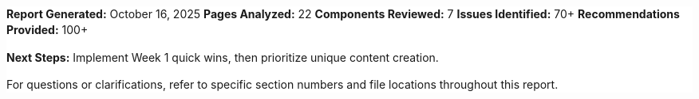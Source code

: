 **Report Generated:** October 16, 2025
**Pages Analyzed:** 22
**Components Reviewed:** 7
**Issues Identified:** 70+
**Recommendations Provided:** 100+

**Next Steps:** Implement Week 1 quick wins, then prioritize unique content creation.

For questions or clarifications, refer to specific section numbers and file locations throughout this report.

